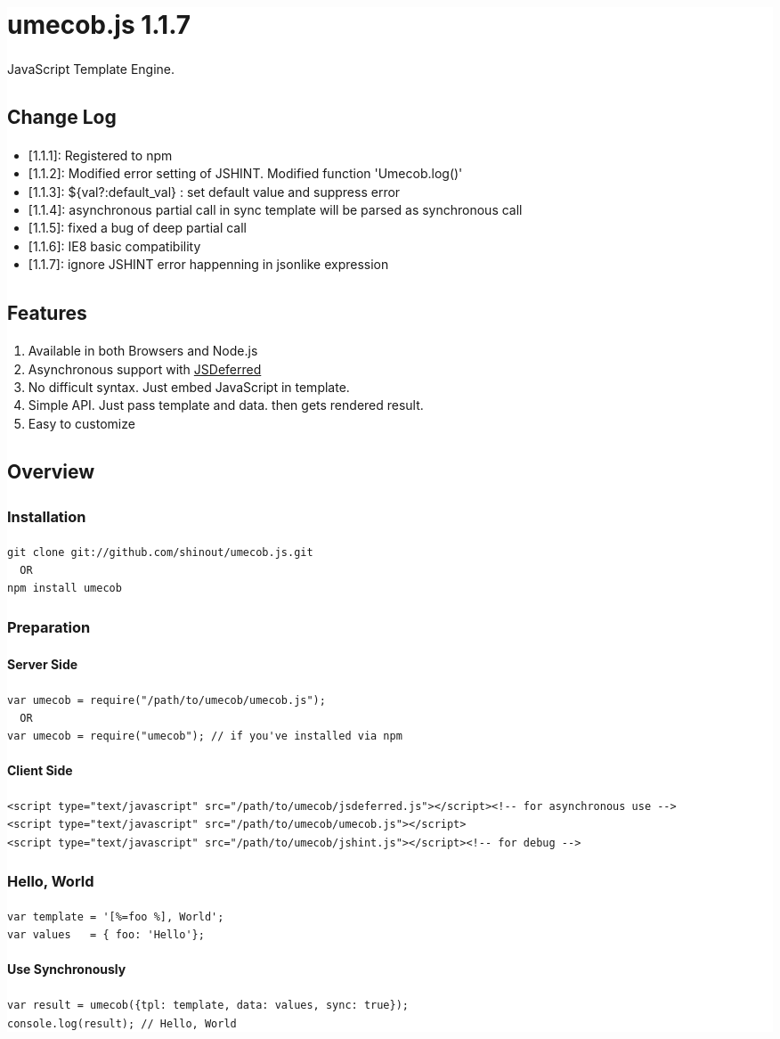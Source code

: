 umecob.js 1.1.7
==========
JavaScript Template Engine.

Change Log
----------------
* [1.1.1]: Registered to npm
* [1.1.2]: Modified error setting of JSHINT. Modified function 'Umecob.log()'
* [1.1.3]: ${val?:default_val} : set default value and suppress error
* [1.1.4]: asynchronous partial call in sync template will be parsed as synchronous call
* [1.1.5]: fixed a bug of deep partial call
* [1.1.6]: IE8 basic compatibility
* [1.1.7]: ignore JSHINT error happenning in jsonlike expression

Features
----------------

1. Available in both Browsers and Node.js
2. Asynchronous support with [JSDeferred](https://github.com/cho45/jsdeferred)
3. No difficult syntax. Just embed JavaScript in template.
4. Simple API. Just pass template and data. then gets rendered result.
5. Easy to customize

Overview
----------------
### Installation ###
    git clone git://github.com/shinout/umecob.js.git
      OR
    npm install umecob


### Preparation ###
#### Server Side ####
    var umecob = require("/path/to/umecob/umecob.js");
      OR
    var umecob = require("umecob"); // if you've installed via npm

#### Client Side ####
    <script type="text/javascript" src="/path/to/umecob/jsdeferred.js"></script><!-- for asynchronous use -->
    <script type="text/javascript" src="/path/to/umecob/umecob.js"></script>
    <script type="text/javascript" src="/path/to/umecob/jshint.js"></script><!-- for debug -->


### Hello, World ###
    var template = '[%=foo %], World';
    var values   = { foo: 'Hello'};

#### Use Synchronously ####
    var result = umecob({tpl: template, data: values, sync: true});
    console.log(result); // Hello, World
